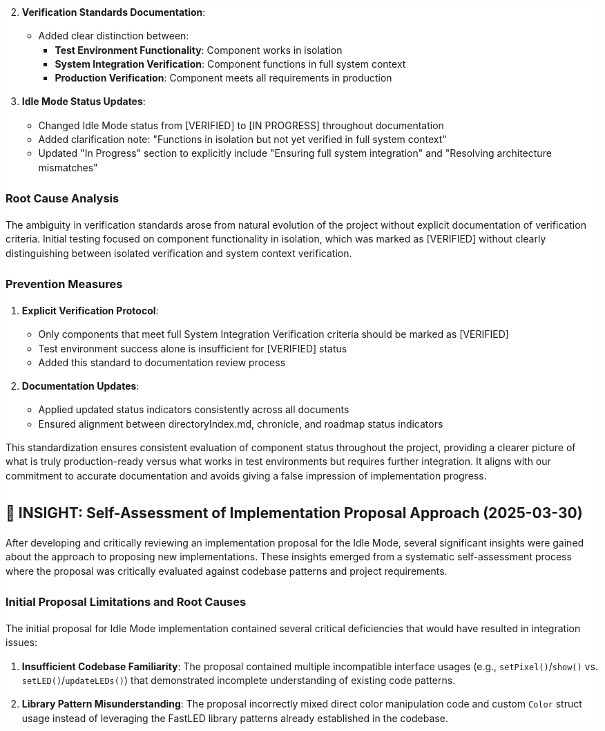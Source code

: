 2. **Verification Standards Documentation**:
   - Added clear distinction between:
     - **Test Environment Functionality**: Component works in isolation
     - **System Integration Verification**: Component functions in full system context
     - **Production Verification**: Component meets all requirements in production

3. **Idle Mode Status Updates**:
   - Changed Idle Mode status from [VERIFIED] to [IN PROGRESS] throughout documentation
   - Added clarification note: "Functions in isolation but not yet verified in full system context"
   - Updated "In Progress" section to explicitly include "Ensuring full system integration" and "Resolving architecture mismatches"

### Root Cause Analysis

The ambiguity in verification standards arose from natural evolution of the project without explicit documentation of verification criteria. Initial testing focused on component functionality in isolation, which was marked as [VERIFIED] without clearly distinguishing between isolated verification and system context verification.

### Prevention Measures

1. **Explicit Verification Protocol**:
   - Only components that meet full System Integration Verification criteria should be marked as [VERIFIED]
   - Test environment success alone is insufficient for [VERIFIED] status
   - Added this standard to documentation review process

2. **Documentation Updates**:
   - Applied updated status indicators consistently across all documents
   - Ensured alignment between directoryIndex.md, chronicle, and roadmap status indicators

This standardization ensures consistent evaluation of component status throughout the project, providing a clearer picture of what is truly production-ready versus what works in test environments but requires further integration. It aligns with our commitment to accurate documentation and avoids giving a false impression of implementation progress. 

## 🧠 INSIGHT: Self-Assessment of Implementation Proposal Approach (2025-03-30)

After developing and critically reviewing an implementation proposal for the Idle Mode, several significant insights were gained about the approach to proposing new implementations. These insights emerged from a systematic self-assessment process where the proposal was critically evaluated against codebase patterns and project requirements.

### Initial Proposal Limitations and Root Causes

The initial proposal for Idle Mode implementation contained several critical deficiencies that would have resulted in integration issues:

1. **Insufficient Codebase Familiarity**: The proposal contained multiple incompatible interface usages (e.g., `setPixel()`/`show()` vs. `setLED()`/`updateLEDs()`) that demonstrated incomplete understanding of existing code patterns.

2. **Library Pattern Misunderstanding**: The proposal incorrectly mixed direct color manipulation code and custom `Color` struct usage instead of leveraging the FastLED library patterns already established in the codebase.

